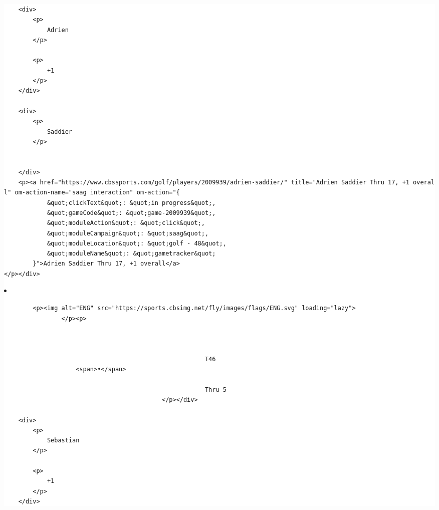         <div>
            <p>
                Adrien
            </p>

            <p>
                +1
            </p>
        </div>

        <div>
            <p>
                Saddier
            </p>

            
        </div>
        <p><a href="https://www.cbssports.com/golf/players/2009939/adrien-saddier/" title="Adrien Saddier Thru 17, +1 overall" om-action-name="saag interaction" om-action="{
                &quot;clickText&quot;: &quot;in progress&quot;,
                &quot;gameCode&quot;: &quot;game-2009939&quot;,
                &quot;moduleAction&quot;: &quot;click&quot;,
                &quot;moduleCampaign&quot;: &quot;saag&quot;,
                &quot;moduleLocation&quot;: &quot;golf - 48&quot;,
                &quot;moduleName&quot;: &quot;gametracker&quot;
            }">Adrien Saddier Thru 17, +1 overall</a>
    </p></div>
</li>
                                            


    


<li data-index="49" id="game-50002507">
    <div>
        <div>
                                            
                            
                
    
    
    
            <p><img alt="ENG" src="https://sports.cbsimg.net/fly/images/flags/ENG.svg" loading="lazy">
                    </p><p>
    

                
                                                            T46
                        <span>•</span>
                                    
                                                            Thru 5
                                                </p></div>

        <div>
            <p>
                Sebastian
            </p>

            <p>
                +1
            </p>
        </div>
